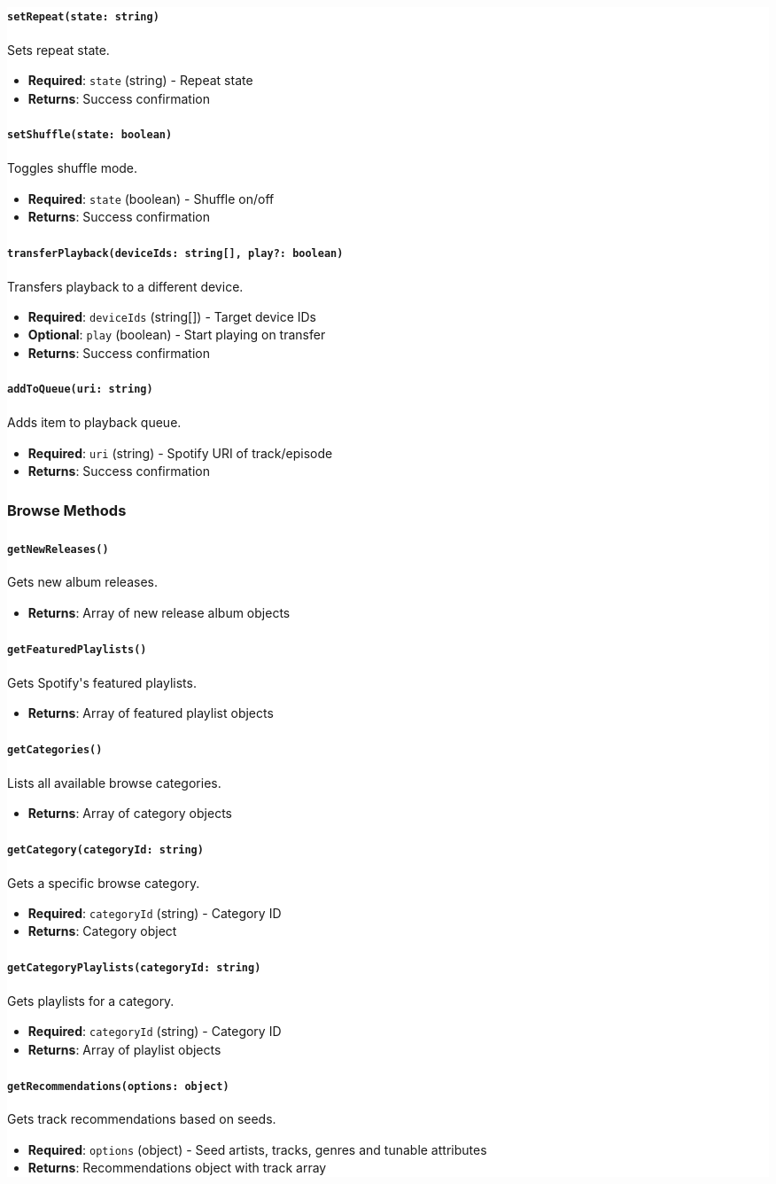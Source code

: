 #### `setRepeat(state: string)`
Sets repeat state.
- **Required**: `state` (string) - Repeat state
- **Returns**: Success confirmation

#### `setShuffle(state: boolean)`
Toggles shuffle mode.
- **Required**: `state` (boolean) - Shuffle on/off
- **Returns**: Success confirmation

#### `transferPlayback(deviceIds: string[], play?: boolean)`
Transfers playback to a different device.
- **Required**: `deviceIds` (string[]) - Target device IDs
- **Optional**: `play` (boolean) - Start playing on transfer
- **Returns**: Success confirmation

#### `addToQueue(uri: string)`
Adds item to playback queue.
- **Required**: `uri` (string) - Spotify URI of track/episode
- **Returns**: Success confirmation

### Browse Methods

#### `getNewReleases()`
Gets new album releases.
- **Returns**: Array of new release album objects

#### `getFeaturedPlaylists()`
Gets Spotify's featured playlists.
- **Returns**: Array of featured playlist objects

#### `getCategories()`
Lists all available browse categories.
- **Returns**: Array of category objects

#### `getCategory(categoryId: string)`
Gets a specific browse category.
- **Required**: `categoryId` (string) - Category ID
- **Returns**: Category object

#### `getCategoryPlaylists(categoryId: string)`
Gets playlists for a category.
- **Required**: `categoryId` (string) - Category ID
- **Returns**: Array of playlist objects

#### `getRecommendations(options: object)`
Gets track recommendations based on seeds.
- **Required**: `options` (object) - Seed artists, tracks, genres and tunable attributes
- **Returns**: Recommendations object with track array

